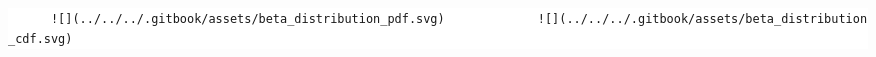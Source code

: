          ![](../../../.gitbook/assets/beta_distribution_pdf.svg)             ![](../../../.gitbook/assets/beta_distribution_cdf.svg) 